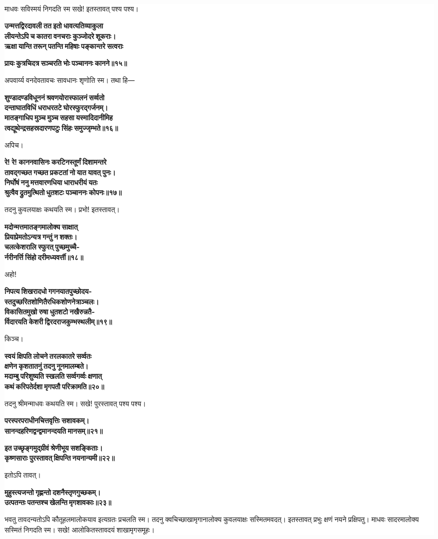   माधवः सविस्मयं निगदति स्म सखे! इतस्तावत् पश्य पश्य।

**उन्मत्तद्विरदावली तत इतो धावत्यतिव्याकुला  
लीयन्तेऽपि च कातरा वनचराः कुञ्जोदरे शूकराः।  
ऋक्षा यान्ति तरून् पतन्ति महिषाः पङ्कान्तरे सत्वराः**

**प्रायः कुत्रचिदत्र सञ्चरति भोः पञ्चाननः कानने॥१५॥**

  अपवार्य्य वनदेवतावचः सावधानः शृणोति स्म। तथा हि—

**शुण्डादण्डविधूननं श्रवणयोरास्फालनं सर्व्वतो  
दन्ताघातविधिं धराधरतटे घोरस्फुरद्गर्जनम्।  
मातङ्गाधिप मुञ्च मुञ्च सहसा यस्मादिदानीमिह  
त्वद्यूथेन्द्रसहस्रदारणपटुः सिंहः समुज्जृम्भते॥१६॥**

  अपिच।

**रे! रे! काननवासिनः करटिनस्तूर्णं दिशामन्तरे  
तावद्गच्छत गच्छत प्रकटतां नो यात यावत् पुनः।  
निर्घोषं ननु मत्तवारणधिया धाराधरीयं यतः  
श्रुत्वैव द्रुतमुत्थितो धुतशटः पञ्चाननः कोपनः॥१७॥**

 तदनु कुवलयाक्षः कथयति स्म। प्रभो! इतस्तावत्।

**मदोन्मत्तमातङ्गमालोक्य साक्षात्  
प्रियाप्रेमतोऽन्यत्र गन्तुं न शक्तः।  
चलत्केशरालि स्फुरत् पुच्छमुच्चै-  
र्नरीनर्त्ति सिंहो दरीमध्यवर्त्ती॥१८॥**

  अहो!

**निपत्य शिखरादधो गगनयातपुच्छोदय-  
स्तदुच्छरितशोणितैरधिकशोणनेत्राञ्चलः।  
विकासितमुखो रुषा धुतशटो नखैरुन्नतै-  
र्विदारयति केशरी द्विरदराजकुम्भस्थलीम्॥१९॥**

  किञ्च।

**स्वयं क्षिपति लोचने तरलकातरे सर्व्वतः  
क्षणेन कृशतातनुं तदनु नूनमालम्बते।  
मदाम्बु परिशुष्यति स्खलति सर्व्वगर्व्वः क्षणात्  
कथं करिपतेर्दशा मृगपतौ परिक्रामति॥२०॥**

  तदनु श्रीमन्माधवः कथयति स्म। सखे! पुरस्तावत् पश्य पश्य।

**परस्परपराधीनचित्तवृत्तिः सशावकम्।  
सानन्दहरिणद्वन्द्वमानन्दयति मानसम्॥२१॥**

**इत उच्छृङ्गमुद्ग्रीवं श्रेणीभूय सशङ्किताः।  
कृष्णसाराः पुरस्तावत् क्षिपन्ति नयनान्यमी॥२२॥**

  इतोऽपि तावत्।

**मुहुस्त्यजन्तो गृह्णन्तो दशनैस्तृणगुच्छकम्।  
उत्पतन्तः पतन्तश्च खेलन्ति मृगशावकाः॥२३॥**

भवतु तावदन्यतोऽपि कौतूहलमालोकयाव इत्यग्रतः प्रचलति स्म। तदनु क्वचिच्छाखामृगानालोक्य कुवलयाक्षः सस्मितमवदत्। इतस्तावत् प्रभुः क्षणं नयने प्रक्षिपतु। माधवः सादरमालोक्य सस्मितं निगदति स्म। सखे! आलोकितस्तावदयं शाखामृगसमूहः।
